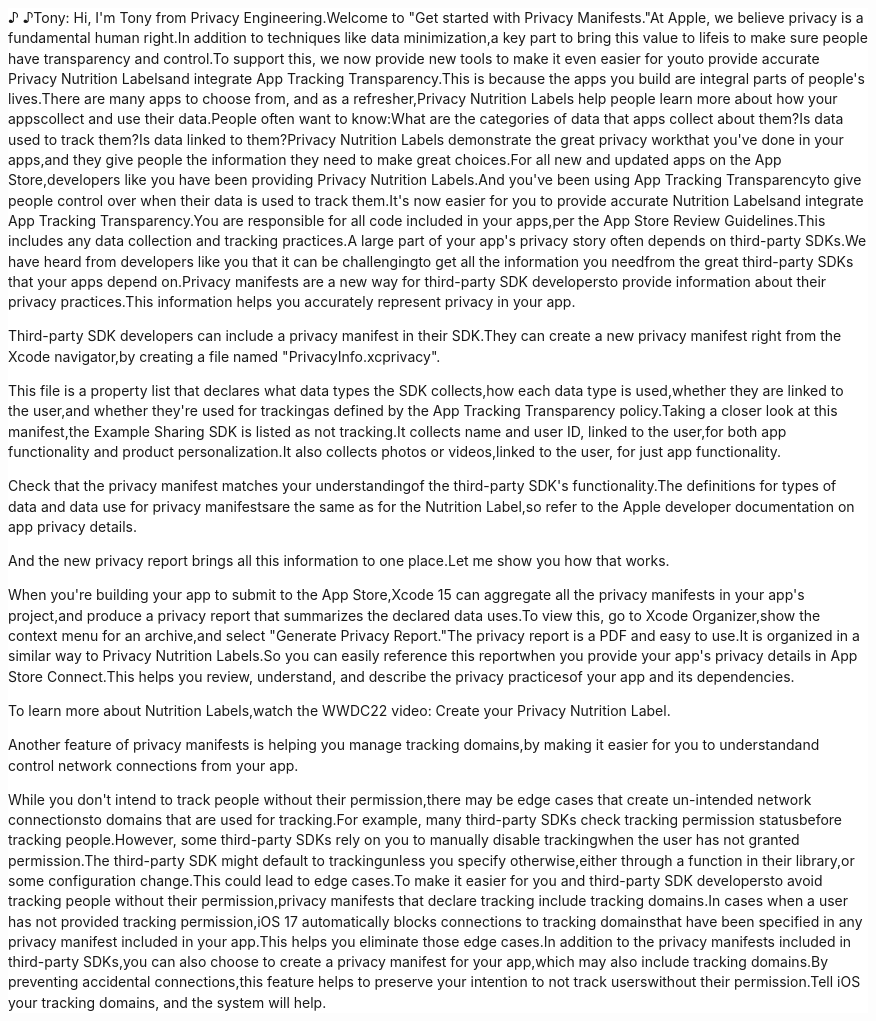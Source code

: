 ♪ ♪Tony: Hi, I'm Tony from Privacy Engineering.Welcome to "Get started with Privacy Manifests."At Apple, we believe privacy is a fundamental human right.In addition to techniques like data minimization,a key part to bring this value to lifeis to make sure people have transparency and control.To support this, we now provide new tools to make it even easier for youto provide accurate Privacy Nutrition Labelsand integrate App Tracking Transparency.This is because the apps you build are integral parts of people's lives.There are many apps to choose from, and as a refresher,Privacy Nutrition Labels help people learn more about how your appscollect and use their data.People often want to know:What are the categories of data that apps collect about them?Is data used to track them?Is data linked to them?Privacy Nutrition Labels demonstrate the great privacy workthat you've done in your apps,and they give people the information they need to make great choices.For all new and updated apps on the App Store,developers like you have been providing Privacy Nutrition Labels.And you've been using App Tracking Transparencyto give people control over when their data is used to track them.It's now easier for you to provide accurate Nutrition Labelsand integrate App Tracking Transparency.You are responsible for all code included in your apps,per the App Store Review Guidelines.This includes any data collection and tracking practices.A large part of your app's privacy story often depends on third-party SDKs.We have heard from developers like you that it can be challengingto get all the information you needfrom the great third-party SDKs that your apps depend on.Privacy manifests are a new way for third-party SDK developersto provide information about their privacy practices.This information helps you accurately represent privacy in your app.

Third-party SDK developers can include a privacy manifest in their SDK.They can create a new privacy manifest right from the Xcode navigator,by creating a file named "PrivacyInfo.xcprivacy".

This file is a property list that declares what data types the SDK collects,how each data type is used,whether they are linked to the user,and whether they're used for trackingas defined by the App Tracking Transparency policy.Taking a closer look at this manifest,the Example Sharing SDK is listed as not tracking.It collects name and user ID, linked to the user,for both app functionality and product personalization.It also collects photos or videos,linked to the user, for just app functionality.

Check that the privacy manifest matches your understandingof the third-party SDK's functionality.The definitions for types of data and data use for privacy manifestsare the same as for the Nutrition Label,so refer to the Apple developer documentation on app privacy details.

And the new privacy report brings all this information to one place.Let me show you how that works.

When you're building your app to submit to the App Store,Xcode 15 can aggregate all the privacy manifests in your app's project,and produce a privacy report that summarizes the declared data uses.To view this, go to Xcode Organizer,show the context menu for an archive,and select "Generate Privacy Report."The privacy report is a PDF and easy to use.It is organized in a similar way to Privacy Nutrition Labels.So you can easily reference this reportwhen you provide your app's privacy details in App Store Connect.This helps you review, understand, and describe the privacy practicesof your app and its dependencies.

To learn more about Nutrition Labels,watch the WWDC22 video: Create your Privacy Nutrition Label.

Another feature of privacy manifests is helping you manage tracking domains,by making it easier for you to understandand control network connections from your app.

While you don't intend to track people without their permission,there may be edge cases that create un-intended network connectionsto domains that are used for tracking.For example, many third-party SDKs check tracking permission statusbefore tracking people.However, some third-party SDKs rely on you to manually disable trackingwhen the user has not granted permission.The third-party SDK might default to trackingunless you specify otherwise,either through a function in their library,or some configuration change.This could lead to edge cases.To make it easier for you and third-party SDK developersto avoid tracking people without their permission,privacy manifests that declare tracking include tracking domains.In cases when a user has not provided tracking permission,iOS 17 automatically blocks connections to tracking domainsthat have been specified in any privacy manifest included in your app.This helps you eliminate those edge cases.In addition to the privacy manifests included in third-party SDKs,you can also choose to create a privacy manifest for your app,which may also include tracking domains.By preventing accidental connections,this feature helps to preserve your intention to not track userswithout their permission.Tell iOS your tracking domains, and the system will help.
